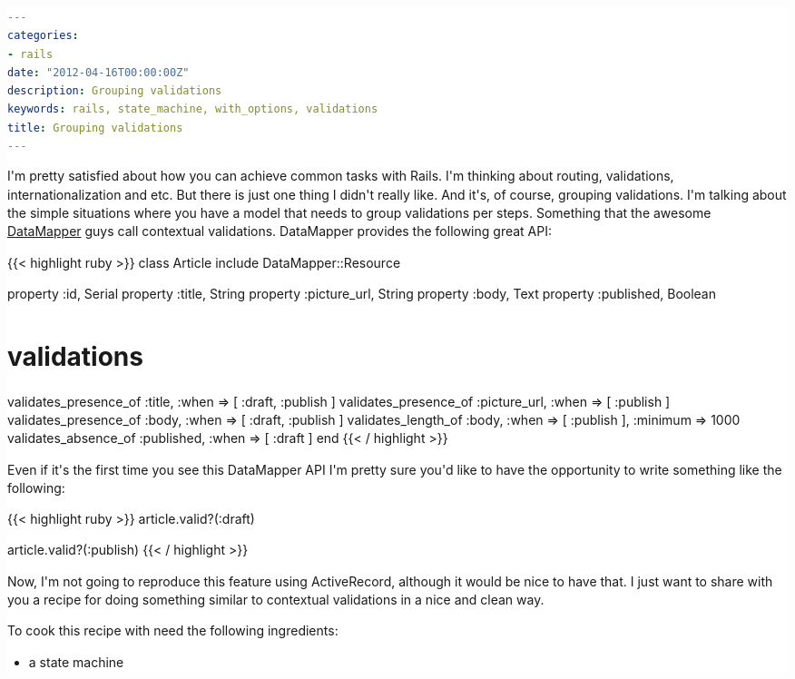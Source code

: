 ```yaml
---
categories:
- rails
date: "2012-04-16T00:00:00Z"
description: Grouping validations
keywords: rails, state_machine, with_options, validations
title: Grouping validations
---
```


I'm pretty satisfied about how you can achieve common tasks with Rails. I'm
thinking about routing, validations, internationalization and etc. But there
is just one thing I didn't really like. And it's, of course, grouping
validations. I'm talking about the simple situations where you have a model
that needs to group validations per steps. Something that the awesome
[DataMapper](http://datamapper.org/) guys call contextual validations.
DataMapper provides the following great API:

{{< highlight ruby >}}
class Article
  include DataMapper::Resource

  property :id,          Serial
  property :title,       String
  property :picture_url, String
  property :body,        Text
  property :published,   Boolean

  # validations
  validates_presence_of :title,       :when => [ :draft, :publish ]
  validates_presence_of :picture_url, :when => [ :publish ]
  validates_presence_of :body,        :when => [ :draft, :publish ]
  validates_length_of   :body,        :when => [ :publish ], :minimum => 1000
  validates_absence_of  :published,   :when => [ :draft ]
end
{{< / highlight >}}

Even if it's the first time you see this DataMapper API I'm pretty sure you'd
like to have the opportunity to write something like the following:

{{< highlight ruby >}}
article.valid?(:draft)

article.valid?(:publish)
{{< / highlight >}}

Now, I'm not going to reproduce this feature using ActiveRecord, although it
would be nice to have that. I just want to share with you a recipe for doing
something similar to contextual validations in a nice and clean way.

To cook this recipe with need the following ingredients:

- a state machine

